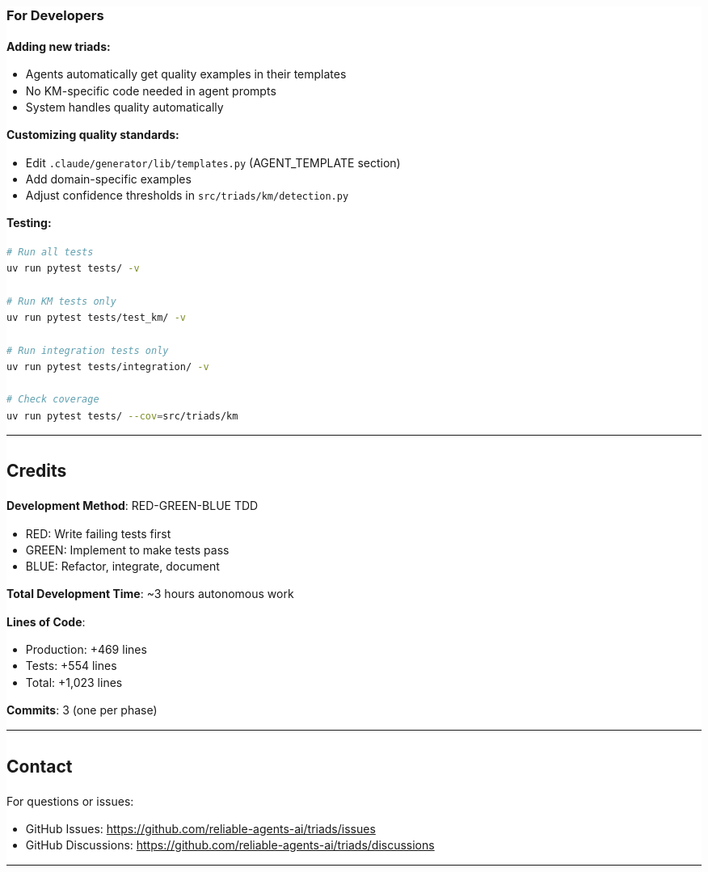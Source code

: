 ### For Developers

**Adding new triads:**
- Agents automatically get quality examples in their templates
- No KM-specific code needed in agent prompts
- System handles quality automatically

**Customizing quality standards:**
- Edit `.claude/generator/lib/templates.py` (AGENT_TEMPLATE section)
- Add domain-specific examples
- Adjust confidence thresholds in `src/triads/km/detection.py`

**Testing:**
```bash
# Run all tests
uv run pytest tests/ -v

# Run KM tests only
uv run pytest tests/test_km/ -v

# Run integration tests only
uv run pytest tests/integration/ -v

# Check coverage
uv run pytest tests/ --cov=src/triads/km
```

---

## Credits

**Development Method**: RED-GREEN-BLUE TDD
- RED: Write failing tests first
- GREEN: Implement to make tests pass
- BLUE: Refactor, integrate, document

**Total Development Time**: ~3 hours autonomous work

**Lines of Code**:
- Production: +469 lines
- Tests: +554 lines
- Total: +1,023 lines

**Commits**: 3 (one per phase)

---

## Contact

For questions or issues:
- GitHub Issues: https://github.com/reliable-agents-ai/triads/issues
- GitHub Discussions: https://github.com/reliable-agents-ai/triads/discussions

---

